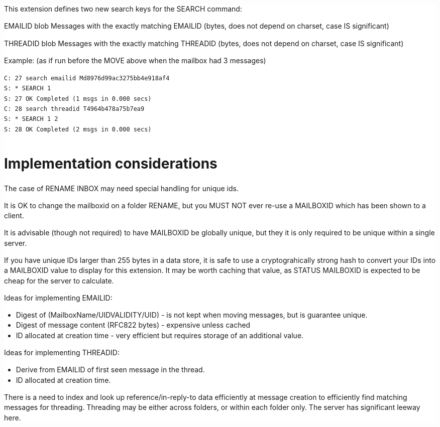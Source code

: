 This extension defines two new search keys for the SEARCH command:

EMAILID blob
    Messages with the exactly matching EMAILID (bytes, does not
    depend on charset, case IS significant)

THREADID blob
    Messages with the exactly matching THREADID (bytes, does not
    depend on charset, case IS significant)

Example: (as if run before the MOVE above when the mailbox had 3 messages)

```
C: 27 search emailid Md8976d99ac3275bb4e918af4
S: * SEARCH 1
S: 27 OK Completed (1 msgs in 0.000 secs)
C: 28 search threadid T4964b478a75b7ea9
S: * SEARCH 1 2
S: 28 OK Completed (2 msgs in 0.000 secs)
```


# Implementation considerations

The case of RENAME INBOX may need special handling for unique ids.

It is OK to change the mailboxid on a folder RENAME, but you MUST NOT
ever re-use a MAILBOXID which has been shown to a client.

It is advisable (though not required) to have MAILBOXID be globally
unique, but they it is only required to be unique within a single
server.

If you have unique IDs larger than 255 bytes in a data store, it is
safe to use a cryptograhically strong hash to convert your IDs into
a MAILBOXID value to display for this extension.  It may be worth
caching that value, as STATUS MAILBOXID is expected to be cheap for
the server to calculate.

Ideas for implementing EMAILID:

* Digest of (MailboxName/UIDVALIDITY/UID) - is not kept when moving
  messages, but is guarantee unique.
* Digest of message content (RFC822 bytes) - expensive unless cached
* ID allocated at creation time - very efficient but requires storage
  of an additional value.

Ideas for implementing THREADID:

* Derive from EMAILID of first seen message in the thread.
* ID allocated at creation time.

There is a need to index and look up reference/in-reply-to data
efficiently at message creation to efficiently find matching messages
for threading.  Threading may be either across folders, or within
each folder only.  The server has significant leeway here.
